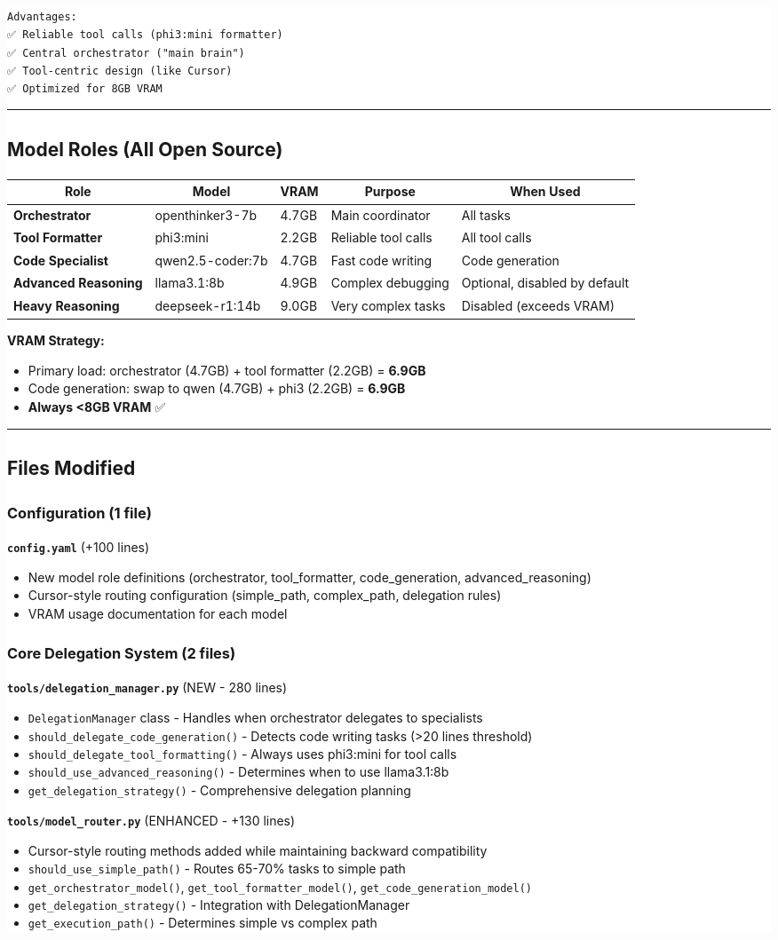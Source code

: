 ```
Advantages:
✅ Reliable tool calls (phi3:mini formatter)
✅ Central orchestrator ("main brain")
✅ Tool-centric design (like Cursor)
✅ Optimized for 8GB VRAM
```

---

## Model Roles (All Open Source)

| Role | Model | VRAM | Purpose | When Used |
|------|-------|------|---------|-----------|
| **Orchestrator** | openthinker3-7b | 4.7GB | Main coordinator | All tasks |
| **Tool Formatter** | phi3:mini | 2.2GB | Reliable tool calls | All tool calls |
| **Code Specialist** | qwen2.5-coder:7b | 4.7GB | Fast code writing | Code generation |
| **Advanced Reasoning** | llama3.1:8b | 4.9GB | Complex debugging | Optional, disabled by default |
| **Heavy Reasoning** | deepseek-r1:14b | 9.0GB | Very complex tasks | Disabled (exceeds VRAM) |

**VRAM Strategy:**
- Primary load: orchestrator (4.7GB) + tool formatter (2.2GB) = **6.9GB**
- Code generation: swap to qwen (4.7GB) + phi3 (2.2GB) = **6.9GB**
- **Always <8GB VRAM** ✅

---

## Files Modified

### Configuration (1 file)
**`config.yaml`** (+100 lines)
- New model role definitions (orchestrator, tool_formatter, code_generation, advanced_reasoning)
- Cursor-style routing configuration (simple_path, complex_path, delegation rules)
- VRAM usage documentation for each model

### Core Delegation System (2 files)

**`tools/delegation_manager.py`** (NEW - 280 lines)
- `DelegationManager` class - Handles when orchestrator delegates to specialists
- `should_delegate_code_generation()` - Detects code writing tasks (>20 lines threshold)
- `should_delegate_tool_formatting()` - Always uses phi3:mini for tool calls
- `should_use_advanced_reasoning()` - Determines when to use llama3.1:8b
- `get_delegation_strategy()` - Comprehensive delegation planning

**`tools/model_router.py`** (ENHANCED - +130 lines)
- Cursor-style routing methods added while maintaining backward compatibility
- `should_use_simple_path()` - Routes 65-70% tasks to simple path
- `get_orchestrator_model()`, `get_tool_formatter_model()`, `get_code_generation_model()`
- `get_delegation_strategy()` - Integration with DelegationManager
- `get_execution_path()` - Determines simple vs complex path
